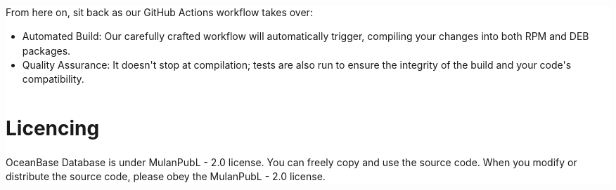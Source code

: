 From here on, sit back as our GitHub Actions workflow takes over:

- Automated Build: Our carefully crafted workflow will automatically trigger, compiling your changes into both RPM and DEB packages.
- Quality Assurance: It doesn't stop at compilation; tests are also run to ensure the integrity of the build and your code's compatibility.


# Licencing
OceanBase Database is under MulanPubL - 2.0 license. You can freely copy and use the source code. When you modify or
distribute the source code, please obey the MulanPubL - 2.0 license.
